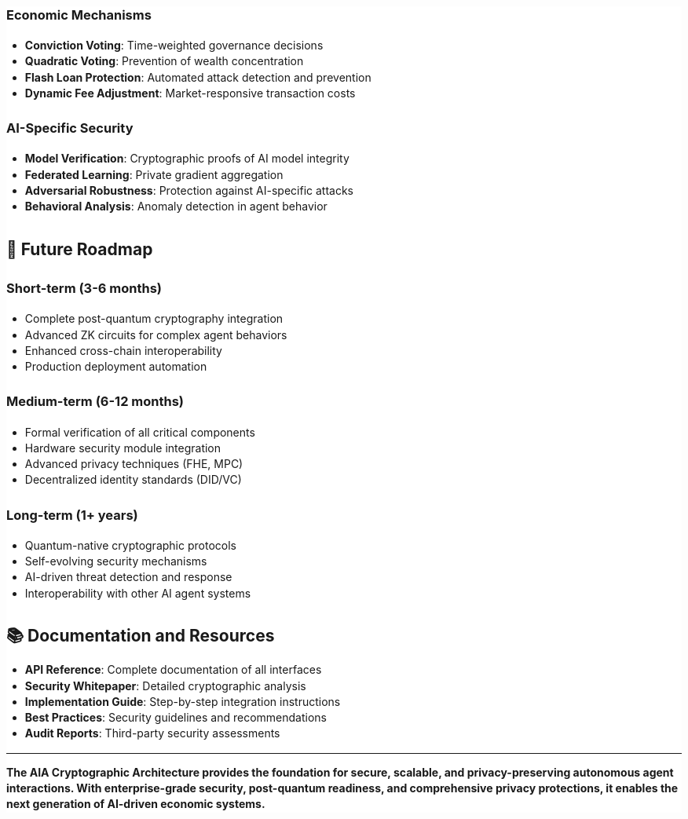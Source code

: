 ### Economic Mechanisms
- **Conviction Voting**: Time-weighted governance decisions
- **Quadratic Voting**: Prevention of wealth concentration
- **Flash Loan Protection**: Automated attack detection and prevention
- **Dynamic Fee Adjustment**: Market-responsive transaction costs

### AI-Specific Security
- **Model Verification**: Cryptographic proofs of AI model integrity
- **Federated Learning**: Private gradient aggregation
- **Adversarial Robustness**: Protection against AI-specific attacks
- **Behavioral Analysis**: Anomaly detection in agent behavior

## 🔮 Future Roadmap

### Short-term (3-6 months)
- Complete post-quantum cryptography integration
- Advanced ZK circuits for complex agent behaviors
- Enhanced cross-chain interoperability
- Production deployment automation

### Medium-term (6-12 months)
- Formal verification of all critical components
- Hardware security module integration
- Advanced privacy techniques (FHE, MPC)
- Decentralized identity standards (DID/VC)

### Long-term (1+ years)
- Quantum-native cryptographic protocols
- Self-evolving security mechanisms
- AI-driven threat detection and response
- Interoperability with other AI agent systems

## 📚 Documentation and Resources

- **API Reference**: Complete documentation of all interfaces
- **Security Whitepaper**: Detailed cryptographic analysis
- **Implementation Guide**: Step-by-step integration instructions
- **Best Practices**: Security guidelines and recommendations
- **Audit Reports**: Third-party security assessments

---

**The AIA Cryptographic Architecture provides the foundation for secure, scalable, and privacy-preserving autonomous agent interactions. With enterprise-grade security, post-quantum readiness, and comprehensive privacy protections, it enables the next generation of AI-driven economic systems.**